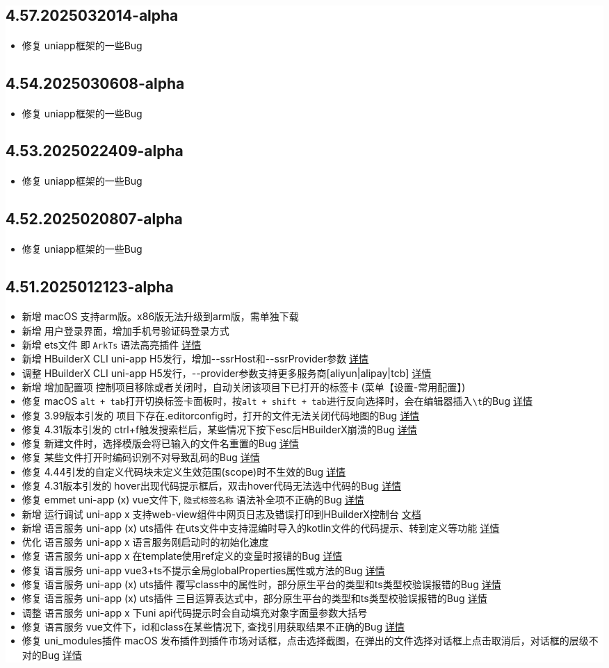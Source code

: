 ## 4.57.2025032014-alpha
* 修复 uniapp框架的一些Bug

## 4.54.2025030608-alpha
* 修复 uniapp框架的一些Bug

## 4.53.2025022409-alpha
* 修复 uniapp框架的一些Bug

## 4.52.2025020807-alpha
* 修复 uniapp框架的一些Bug

## 4.51.2025012123-alpha
* 新增 macOS 支持arm版。x86版无法升级到arm版，需单独下载
* 新增 用户登录界面，增加手机号验证码登录方式
* 新增 ets文件 即 `ArkTs` 语法高亮插件 [详情](https://ext.dcloud.net.cn/plugin?id=21741)
* 新增 HBuilderX CLI uni-app H5发行，增加--ssrHost和--ssrProvider参数 [详情](https://hx.dcloud.net.cn/cli/publish-h5)
* 调整 HBuilderX CLI uni-app H5发行，--provider参数支持更多服务商[aliyun|alipay|tcb] [详情](https://hx.dcloud.net.cn/cli/publish-h5)
* 新增 增加配置项 控制项目移除或者关闭时，自动关闭该项目下已打开的标签卡 (菜单【设置-常用配置】)
* 修复 macOS `alt + tab`打开切换标签卡面板时，按`alt + shift + tab`进行反向选择时，会在编辑器插入`\t`的Bug [详情](https://issues.dcloud.net.cn/pages/issues/detail?id=14977)
* 修复 3.99版本引发的 项目下存在.editorconfig时，打开的文件无法关闭代码地图的Bug [详情](https://issues.dcloud.net.cn/pages/issues/detail?id=14863)
* 修复 4.31版本引发的 ctrl+f触发搜索栏后，某些情况下按下esc后HBuilderX崩溃的Bug [详情](https://issues.dcloud.net.cn/pages/issues/detail?id=14978)
* 修复 新建文件时，选择模版会将已输入的文件名重置的Bug [详情](https://issues.dcloud.net.cn/pages/issues/detail?id=14847)
* 修复 某些文件打开时编码识别不对导致乱码的Bug [详情](https://issues.dcloud.net.cn/pages/issues/detail?id=12395)
* 修复 4.44引发的自定义代码块未定义生效范围(scope)时不生效的Bug [详情](https://issues.dcloud.net.cn/pages/issues/detail?id=14982)
* 修复 4.31版本引发的 hover出现代码提示框后，双击hover代码无法选中代码的Bug [详情](https://issues.dcloud.net.cn/pages/issues/detail?id=15055)
* 修复 emmet uni-app (x) vue文件下, `隐式标签名称` 语法补全项不正确的Bug [详情](https://issues.dcloud.net.cn/pages/issues/detail?id=14374)
* 新增 运行调试 uni-app x 支持web-view组件中网页日志及错误打印到HBuilderX控制台 [文档](https://uniapp.dcloud.net.cn/tutorial/run/run-app.html#%E8%BF%90%E8%A1%8C)
* 新增 语言服务 uni-app (x) uts插件 在uts文件中支持混编时导入的kotlin文件的代码提示、转到定义等功能 [详情](https://hx.dcloud.net.cn/Tutorial/Language/uts_hybrid_support)
* 优化 语言服务 uni-app x 语言服务刚启动时的初始化速度
* 修复 语言服务 uni-app x 在template使用ref定义的变量时报错的Bug [详情](https://issues.dcloud.net.cn/pages/issues/detail?id=14968)
* 修复 语言服务 uni-app vue3+ts不提示全局globalProperties属性或方法的Bug [详情](https://issues.dcloud.net.cn/pages/issues/detail?id=14972)
* 修复 语言服务 uni-app (x) uts插件 覆写class中的属性时，部分原生平台的类型和ts类型校验误报错的Bug [详情](https://issues.dcloud.net.cn/pages/issues/detail?id=15172)
* 修复 语言服务 uni-app (x) uts插件 三目运算表达式中，部分原生平台的类型和ts类型校验误报错的Bug [详情](https://issues.dcloud.net.cn/pages/issues/detail?id=15173)
* 调整 语言服务 uni-app x 下uni api代码提示时会自动填充对象字面量参数大括号
* 修复 语言服务 vue文件下，id和class在某些情况下, 查找引用获取结果不正确的Bug [详情](https://issues.dcloud.net.cn/pages/issues/detail?id=15171)
* 修复 uni_modules插件 macOS 发布插件到插件市场对话框，点击选择截图，在弹出的文件选择对话框上点击取消后，对话框的层级不对的Bug [详情](https://issues.dcloud.net.cn/pages/issues/detail?id=14979)
